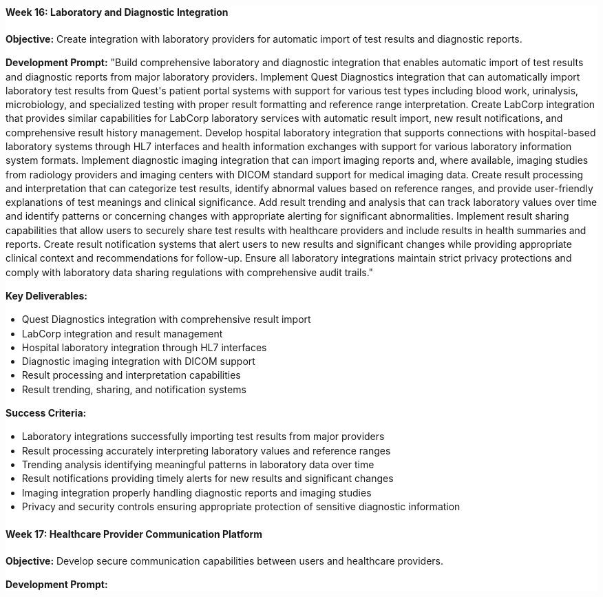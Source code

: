 #### Week 16: Laboratory and Diagnostic Integration

**Objective:** Create integration with laboratory providers for automatic import of test results and diagnostic reports.

**Development Prompt:**
"Build comprehensive laboratory and diagnostic integration that enables automatic import of test results and diagnostic reports from major laboratory providers. Implement Quest Diagnostics integration that can automatically import laboratory test results from Quest's patient portal systems with support for various test types including blood work, urinalysis, microbiology, and specialized testing with proper result formatting and reference range interpretation. Create LabCorp integration that provides similar capabilities for LabCorp laboratory services with automatic result import, new result notifications, and comprehensive result history management. Develop hospital laboratory integration that supports connections with hospital-based laboratory systems through HL7 interfaces and health information exchanges with support for various laboratory information system formats. Implement diagnostic imaging integration that can import imaging reports and, where available, imaging studies from radiology providers and imaging centers with DICOM standard support for medical imaging data. Create result processing and interpretation that can categorize test results, identify abnormal values based on reference ranges, and provide user-friendly explanations of test meanings and clinical significance. Add result trending and analysis that can track laboratory values over time and identify patterns or concerning changes with appropriate alerting for significant abnormalities. Implement result sharing capabilities that allow users to securely share test results with healthcare providers and include results in health summaries and reports. Create result notification systems that alert users to new results and significant changes while providing appropriate clinical context and recommendations for follow-up. Ensure all laboratory integrations maintain strict privacy protections and comply with laboratory data sharing regulations with comprehensive audit trails."

**Key Deliverables:**
- Quest Diagnostics integration with comprehensive result import
- LabCorp integration and result management
- Hospital laboratory integration through HL7 interfaces
- Diagnostic imaging integration with DICOM support
- Result processing and interpretation capabilities
- Result trending, sharing, and notification systems

**Success Criteria:**
- Laboratory integrations successfully importing test results from major providers
- Result processing accurately interpreting laboratory values and reference ranges
- Trending analysis identifying meaningful patterns in laboratory data over time
- Result notifications providing timely alerts for new results and significant changes
- Imaging integration properly handling diagnostic reports and imaging studies
- Privacy and security controls ensuring appropriate protection of sensitive diagnostic information

#### Week 17: Healthcare Provider Communication Platform

**Objective:** Develop secure communication capabilities between users and healthcare providers.

**Development Prompt:**